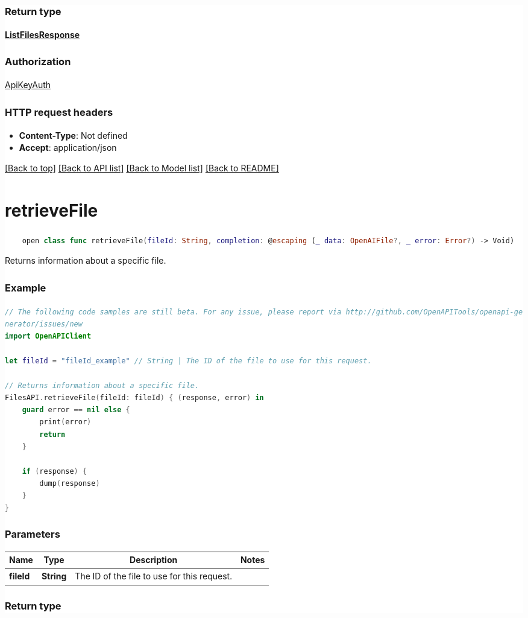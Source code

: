 ### Return type

[**ListFilesResponse**](ListFilesResponse.md)

### Authorization

[ApiKeyAuth](../README.md#ApiKeyAuth)

### HTTP request headers

 - **Content-Type**: Not defined
 - **Accept**: application/json

[[Back to top]](#) [[Back to API list]](../README.md#documentation-for-api-endpoints) [[Back to Model list]](../README.md#documentation-for-models) [[Back to README]](../README.md)

# **retrieveFile**
```swift
    open class func retrieveFile(fileId: String, completion: @escaping (_ data: OpenAIFile?, _ error: Error?) -> Void)
```

Returns information about a specific file.

### Example
```swift
// The following code samples are still beta. For any issue, please report via http://github.com/OpenAPITools/openapi-generator/issues/new
import OpenAPIClient

let fileId = "fileId_example" // String | The ID of the file to use for this request.

// Returns information about a specific file.
FilesAPI.retrieveFile(fileId: fileId) { (response, error) in
    guard error == nil else {
        print(error)
        return
    }

    if (response) {
        dump(response)
    }
}
```

### Parameters

Name | Type | Description  | Notes
------------- | ------------- | ------------- | -------------
 **fileId** | **String** | The ID of the file to use for this request. | 

### Return type
